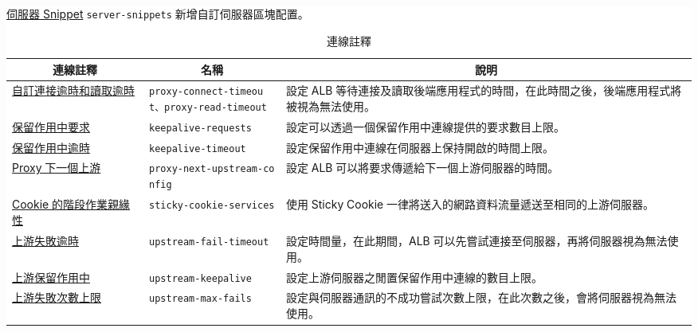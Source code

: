 <td><a href="#server-snippets">伺服器 Snippet</a></td>
<td><code>server-snippets</code></td>
<td>新增自訂伺服器區塊配置。</td>
</tr>
</tbody></table>

<br>

<table>
<caption>連線註釋</caption>
<col width="20%">
<col width="20%">
<col width="60%">
 <thead>
 <th>連線註釋</th>
 <th>名稱</th>
 <th>說明</th>
  </thead>
  <tbody>
  <tr>
  <td><a href="#proxy-connect-timeout">自訂連接逾時和讀取逾時</a></td>
  <td><code>proxy-connect-timeout、proxy-read-timeout</code></td>
  <td>設定 ALB 等待連接及讀取後端應用程式的時間，在此時間之後，後端應用程式將被視為無法使用。</td>
  </tr>
  <tr>
  <td><a href="#keepalive-requests">保留作用中要求</a></td>
  <td><code>keepalive-requests</code></td>
  <td>設定可以透過一個保留作用中連線提供的要求數目上限。</td>
  </tr>
  <tr>
  <td><a href="#keepalive-timeout">保留作用中逾時</a></td>
  <td><code>keepalive-timeout</code></td>
  <td>設定保留作用中連線在伺服器上保持開啟的時間上限。</td>
  </tr>
  <tr>
  <td><a href="#proxy-next-upstream-config">Proxy 下一個上游</a></td>
  <td><code>proxy-next-upstream-config</code></td>
  <td>設定 ALB 可以將要求傳遞給下一個上游伺服器的時間。</td>
  </tr>
  <tr>
  <td><a href="#sticky-cookie-services">Cookie 的階段作業親緣性</a></td>
  <td><code>sticky-cookie-services</code></td>
  <td>使用 Sticky Cookie 一律將送入的網路資料流量遞送至相同的上游伺服器。</td>
  </tr>
  <tr>
  <td><a href="#upstream-fail-timeout">上游失敗逾時</a></td>
  <td><code>upstream-fail-timeout</code></td>
  <td>設定時間量，在此期間，ALB 可以先嘗試連接至伺服器，再將伺服器視為無法使用。</td>
  </tr>
  <tr>
  <td><a href="#upstream-keepalive">上游保留作用中</a></td>
  <td><code>upstream-keepalive</code></td>
  <td>設定上游伺服器之閒置保留作用中連線的數目上限。</td>
  </tr>
  <tr>
  <td><a href="#upstream-max-fails">上游失敗次數上限</a></td>
  <td><code>upstream-max-fails</code></td>
  <td>設定與伺服器通訊的不成功嘗試次數上限，在此次數之後，會將伺服器視為無法使用。</td>
  </tr>
  </tbody></table>
